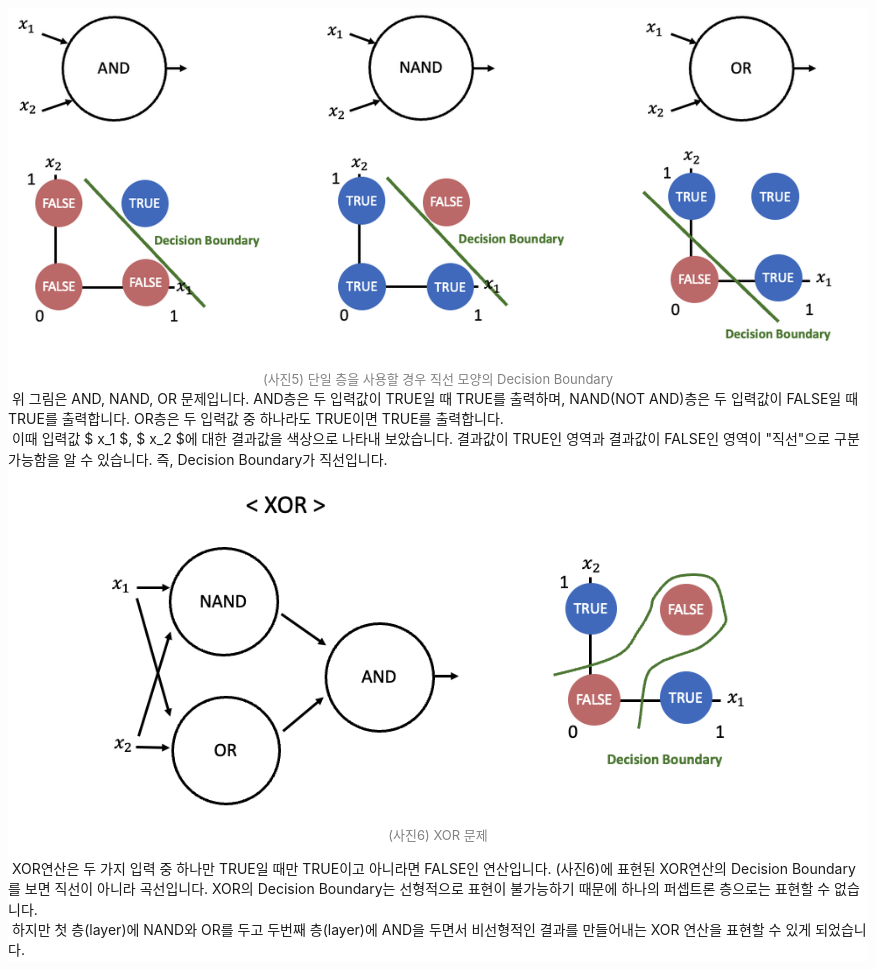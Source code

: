   <img src="/assets/images/deep1/Picture5.png"
        style=""> 
  <figcaption style="text-align:center; font-size:13px; color:#808080">
    (사진5) 단일 층을 사용할 경우 직선 모양의 Decision Boundary
  </figcaption>
</figure>
&#160;위 그림은 AND, NAND, OR 문제입니다. AND층은 두 입력값이 TRUE일 때 TRUE를 출력하며, NAND(NOT AND)층은 두 입력값이 FALSE일 때 TRUE를 출력합니다. OR층은 두 입력값 중 하나라도 TRUE이면 TRUE를 출력합니다. <br>
&#160;이때 입력값 $ x_1 $, $ x_2 $에 대한 결과값을 색상으로 나타내 보았습니다. 결과값이 TRUE인 영역과 결과값이 FALSE인 영역이 "직선"으로 구분 가능함을 알 수 있습니다. 즉, Decision Boundary가 직선입니다.
<figure style="display:block; text-align:center;">
  <img src="/assets/images/deep1/Picture6.png"
        style=""> 
  <figcaption style="text-align:center; font-size:13px; color:#808080">
    (사진6) XOR 문제
  </figcaption>
</figure>
&#160;XOR연산은 두 가지 입력 중 하나만 TRUE일 때만 TRUE이고 아니라면 FALSE인 연산입니다. (사진6)에 표현된 XOR연산의 Decision Boundary를 보면 직선이 아니라 곡선입니다. XOR의 Decision Boundary는 선형적으로 표현이 불가능하기 때문에 하나의 퍼셉트론 층으로는 표현할 수 없습니다. <br>
&#160;하지만 첫 층(layer)에 NAND와 OR를 두고 두번째 층(layer)에 AND을 두면서 비선형적인 결과를 만들어내는 XOR 연산을 표현할 수 있게 되었습니다.
